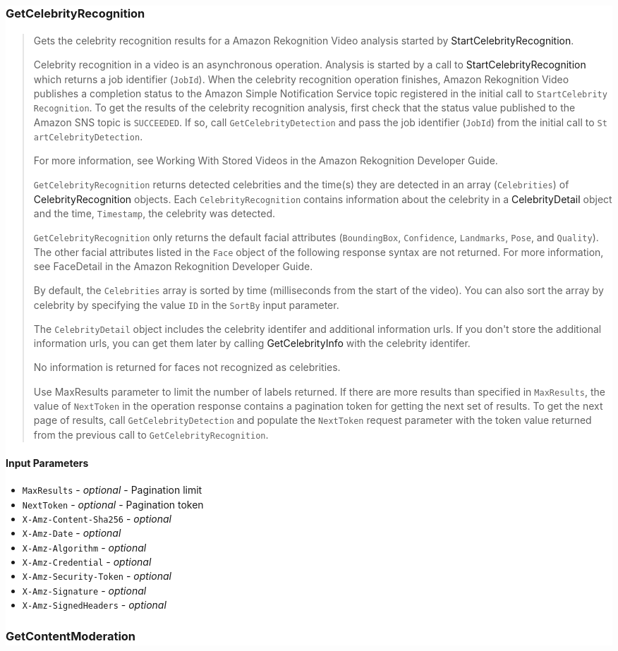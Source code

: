 ### GetCelebrityRecognition
<blockquote><p>Gets the celebrity recognition results for a Amazon Rekognition Video analysis started by <a>StartCelebrityRecognition</a>.</p> <p>Celebrity recognition in a video is an asynchronous operation. Analysis is started by a call to <a>StartCelebrityRecognition</a> which returns a job identifier (<code>JobId</code>). When the celebrity recognition operation finishes, Amazon Rekognition Video publishes a completion status to the Amazon Simple Notification Service topic registered in the initial call to <code>StartCelebrityRecognition</code>. To get the results of the celebrity recognition analysis, first check that the status value published to the Amazon SNS topic is <code>SUCCEEDED</code>. If so, call <code>GetCelebrityDetection</code> and pass the job identifier (<code>JobId</code>) from the initial call to <code>StartCelebrityDetection</code>. </p> <p>For more information, see Working With Stored Videos in the Amazon Rekognition Developer Guide.</p> <p> <code>GetCelebrityRecognition</code> returns detected celebrities and the time(s) they are detected in an array (<code>Celebrities</code>) of <a>CelebrityRecognition</a> objects. Each <code>CelebrityRecognition</code> contains information about the celebrity in a <a>CelebrityDetail</a> object and the time, <code>Timestamp</code>, the celebrity was detected. </p> <note> <p> <code>GetCelebrityRecognition</code> only returns the default facial attributes (<code>BoundingBox</code>, <code>Confidence</code>, <code>Landmarks</code>, <code>Pose</code>, and <code>Quality</code>). The other facial attributes listed in the <code>Face</code> object of the following response syntax are not returned. For more information, see FaceDetail in the Amazon Rekognition Developer Guide. </p> </note> <p>By default, the <code>Celebrities</code> array is sorted by time (milliseconds from the start of the video). You can also sort the array by celebrity by specifying the value <code>ID</code> in the <code>SortBy</code> input parameter.</p> <p>The <code>CelebrityDetail</code> object includes the celebrity identifer and additional information urls. If you don't store the additional information urls, you can get them later by calling <a>GetCelebrityInfo</a> with the celebrity identifer.</p> <p>No information is returned for faces not recognized as celebrities.</p> <p>Use MaxResults parameter to limit the number of labels returned. If there are more results than specified in <code>MaxResults</code>, the value of <code>NextToken</code> in the operation response contains a pagination token for getting the next set of results. To get the next page of results, call <code>GetCelebrityDetection</code> and populate the <code>NextToken</code> request parameter with the token value returned from the previous call to <code>GetCelebrityRecognition</code>.</p></blockquote>

#### Input Parameters
* `MaxResults` - _optional_ - Pagination limit<br/>
* `NextToken` - _optional_ - Pagination token<br/>
* `X-Amz-Content-Sha256` - _optional_
* `X-Amz-Date` - _optional_
* `X-Amz-Algorithm` - _optional_
* `X-Amz-Credential` - _optional_
* `X-Amz-Security-Token` - _optional_
* `X-Amz-Signature` - _optional_
* `X-Amz-SignedHeaders` - _optional_

### GetContentModeration